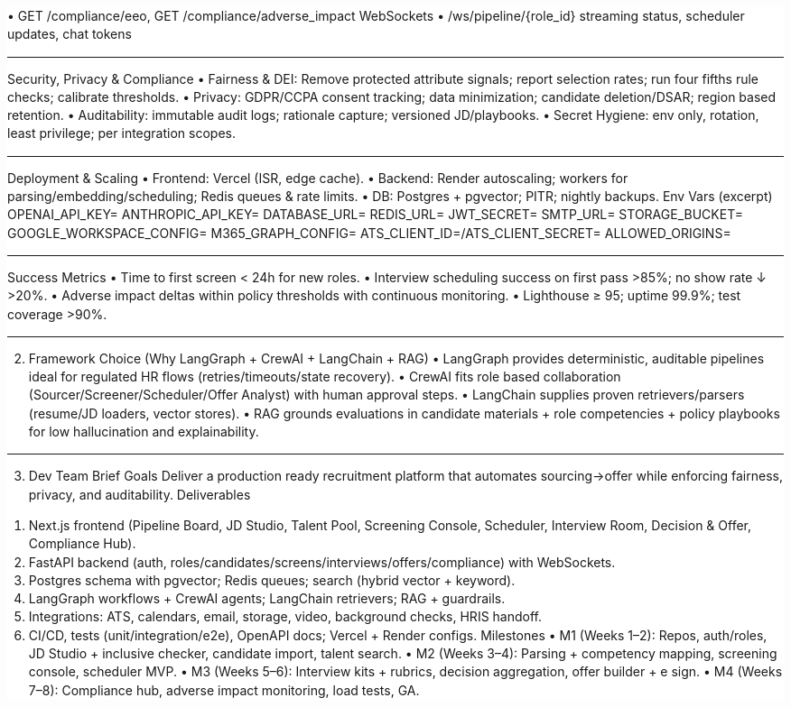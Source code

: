 •	GET /compliance/eeo, GET /compliance/adverse_impact
WebSockets
•	/ws/pipeline/{role_id} streaming status, scheduler updates, chat tokens
________________________________________
Security, Privacy & Compliance
•	Fairness & DEI: Remove protected attribute signals; report selection rates; run four fifths rule checks; calibrate thresholds.
•	Privacy: GDPR/CCPA consent tracking; data minimization; candidate deletion/DSAR; region based retention.
•	Auditability: immutable audit logs; rationale capture; versioned JD/playbooks.
•	Secret Hygiene: env only, rotation, least privilege; per integration scopes.
________________________________________
Deployment & Scaling
•	Frontend: Vercel (ISR, edge cache).
•	Backend: Render autoscaling; workers for parsing/embedding/scheduling; Redis queues & rate limits.
•	DB: Postgres + pgvector; PITR; nightly backups.
Env Vars (excerpt)
OPENAI_API_KEY=
ANTHROPIC_API_KEY=
DATABASE_URL=
REDIS_URL=
JWT_SECRET=
SMTP_URL=
STORAGE_BUCKET=
GOOGLE_WORKSPACE_CONFIG=
M365_GRAPH_CONFIG=
ATS_CLIENT_ID=/ATS_CLIENT_SECRET=
ALLOWED_ORIGINS=
________________________________________
Success Metrics
•	Time to first screen < 24h for new roles.
•	Interview scheduling success on first pass >85%; no show rate ↓ >20%.
•	Adverse impact deltas within policy thresholds with continuous monitoring.
•	Lighthouse ≥ 95; uptime 99.9%; test coverage >90%.
________________________________________
2) Framework Choice (Why LangGraph + CrewAI + LangChain + RAG)
•	LangGraph provides deterministic, auditable pipelines ideal for regulated HR flows (retries/timeouts/state recovery).
•	CrewAI fits role based collaboration (Sourcer/Screener/Scheduler/Offer Analyst) with human approval steps.
•	LangChain supplies proven retrievers/parsers (resume/JD loaders, vector stores).
•	RAG grounds evaluations in candidate materials + role competencies + policy playbooks for low hallucination and explainability.
________________________________________
3) Dev Team Brief
Goals
Deliver a production ready recruitment platform that automates sourcing→offer while enforcing fairness, privacy, and auditability.
Deliverables
1.	Next.js frontend (Pipeline Board, JD Studio, Talent Pool, Screening Console, Scheduler, Interview Room, Decision & Offer, Compliance Hub).
2.	FastAPI backend (auth, roles/candidates/screens/interviews/offers/compliance) with WebSockets.
3.	Postgres schema with pgvector; Redis queues; search (hybrid vector + keyword).
4.	LangGraph workflows + CrewAI agents; LangChain retrievers; RAG + guardrails.
5.	Integrations: ATS, calendars, email, storage, video, background checks, HRIS handoff.
6.	CI/CD, tests (unit/integration/e2e), OpenAPI docs; Vercel + Render configs.
Milestones
•	M1 (Weeks 1–2): Repos, auth/roles, JD Studio + inclusive checker, candidate import, talent search.
•	M2 (Weeks 3–4): Parsing + competency mapping, screening console, scheduler MVP.
•	M3 (Weeks 5–6): Interview kits + rubrics, decision aggregation, offer builder + e sign.
•	M4 (Weeks 7–8): Compliance hub, adverse impact monitoring, load tests, GA.